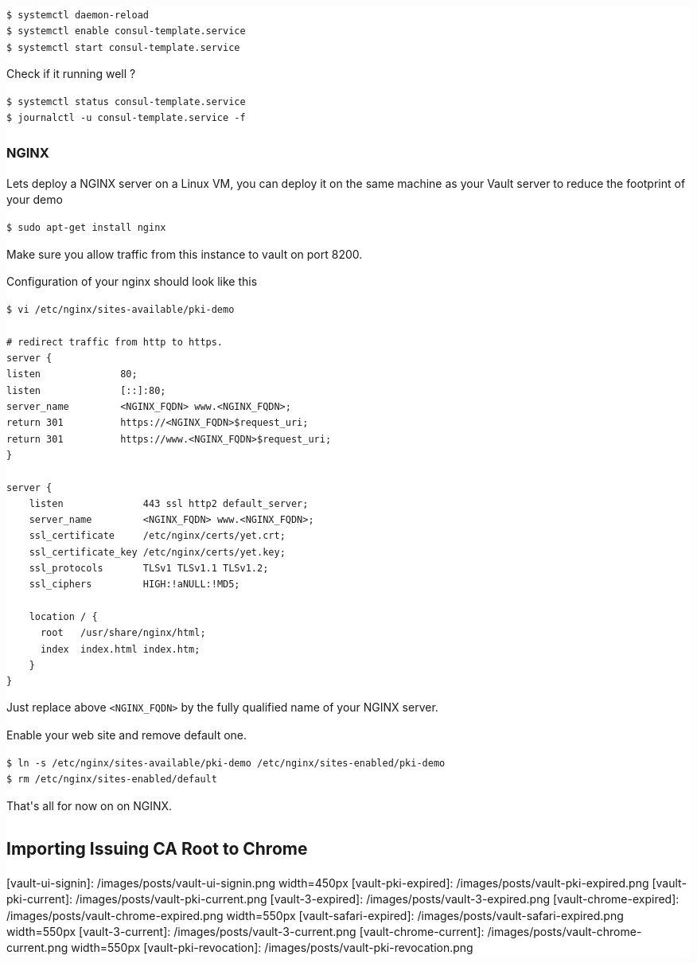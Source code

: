     $ systemctl daemon-reload
    $ systemctl enable consul-template.service
    $ systemctl start consul-template.service

Check if it running well ?

    $ systemctl status consul-template.service
    $ journalctl -u consul-template.service -f

### NGINX

Lets deploy a NGINX server on a Linux VM, you can deploy it on the same machine as your Vault server to reduce the footprint of your demo

    $ sudo apt-get install nginx

Make sure you allow traffic from this instance to vault on port 8200.

Configuration of your nginx should look like this

    $ vi /etc/nginx/sites-available/pki-demo

    # redirect traffic from http to https.
    server {
    listen              80;
    listen              [::]:80;
    server_name         <NGINX_FQDN> www.<NGINX_FQDN>;
    return 301          https://<NGINX_FQDN>$request_uri;
    return 301          https://www.<NGINX_FQDN>$request_uri;
    }

    server {
        listen              443 ssl http2 default_server;
        server_name         <NGINX_FQDN> www.<NGINX_FQDN>;
        ssl_certificate     /etc/nginx/certs/yet.crt;
        ssl_certificate_key /etc/nginx/certs/yet.key;
        ssl_protocols       TLSv1 TLSv1.1 TLSv1.2;
        ssl_ciphers         HIGH:!aNULL:!MD5;
    
        location / {
          root   /usr/share/nginx/html;
          index  index.html index.htm;
        }
    }

Just replace above `<NGINX_FQDN>` by the fully qualified name of your NGINX server.

Enable your web site and remove default one.

    $ ln -s /etc/nginx/sites-available/pki-demo /etc/nginx/sites-enabled/pki-demo
    $ rm /etc/nginx/sites-enabled/default

That's all for now on on NGINX.

## Importing Issuing CA Root to Chrome


[vault-logo]: /images/posts/vault-logo.png
[vault-ui-signin]: /images/posts/vault-ui-signin.png width=450px
[vault-pki-expired]: /images/posts/vault-pki-expired.png
[vault-pki-current]: /images/posts/vault-pki-current.png
[vault-3-expired]: /images/posts/vault-3-expired.png
[vault-chrome-expired]: /images/posts/vault-chrome-expired.png width=550px
[vault-safari-expired]: /images/posts/vault-safari-expired.png width=550px
[vault-3-current]: /images/posts/vault-3-current.png
[vault-chrome-current]: /images/posts/vault-chrome-current.png width=550px
[vault-pki-revocation]: /images/posts/vault-pki-revocation.png
